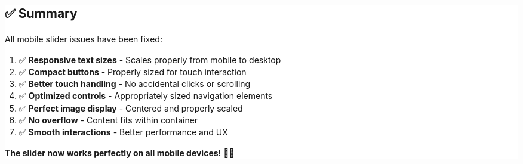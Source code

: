 ## ✅ Summary

All mobile slider issues have been fixed:

1. ✅ **Responsive text sizes** - Scales properly from mobile to desktop
2. ✅ **Compact buttons** - Properly sized for touch interaction
3. ✅ **Better touch handling** - No accidental clicks or scrolling
4. ✅ **Optimized controls** - Appropriately sized navigation elements
5. ✅ **Perfect image display** - Centered and properly scaled
6. ✅ **No overflow** - Content fits within container
7. ✅ **Smooth interactions** - Better performance and UX

**The slider now works perfectly on all mobile devices!** 📱✨
